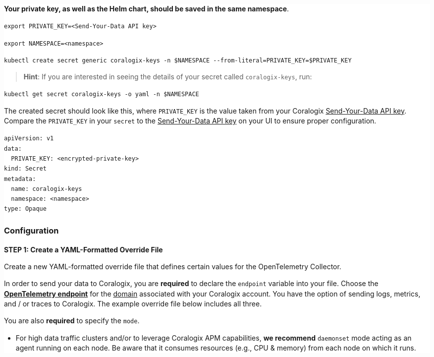 **Your private key, as well as the Helm chart, should be saved in the same namespace**.

```raw
export PRIVATE_KEY=<Send-Your-Data API key>

```

```raw
export NAMESPACE=<namespace>

```

```raw
kubectl create secret generic coralogix-keys -n $NAMESPACE --from-literal=PRIVATE_KEY=$PRIVATE_KEY

```

> **Hint**: If you are interested in seeing the details of your secret called `coralogix-keys`, run:

```raw
kubectl get secret coralogix-keys -o yaml -n $NAMESPACE

```

The created secret should look like this, where `PRIVATE_KEY` is the value taken from your Coralogix [Send-Your-Data API key](https://coralogixstg.wpengine.com/docs/send-your-data-api-key/). Compare the `PRIVATE_KEY` in your `secret` to the [Send-Your-Data API key](https://coralogixstg.wpengine.com/docs/send-your-data-api-key/) on your UI to ensure proper configuration.

```
apiVersion: v1
data:
  PRIVATE_KEY: <encrypted-private-key>
kind: Secret
metadata:
  name: coralogix-keys
  namespace: <namespace>
type: Opaque

```

### **Configuration**

**STEP 1: Create a YAML-Formatted Override File**

Create a new YAML-formatted override file that defines certain values for the OpenTelemetry Collector.

In order to send your data to Coralogix, you are **required** to declare the `endpoint` variable into your file. Choose the **[OpenTelemetry endpoint](https://coralogixstg.wpengine.com/docs/coralogix-endpoints/)** for the [domain](https://coralogixstg.wpengine.com/docs/coralogix-domain/) associated with your Coralogix account. You have the option of sending logs, metrics, and / or traces to Coralogix. The example override file below includes all three.

You are also **required** to specify the `mode`.

- For high data traffic clusters and/or to leverage Coralogix APM capabilities, **we recommend** `daemonset` mode acting as an agent running on each node. Be aware that it consumes resources (e.g., CPU & memory) from each node on which it runs.
